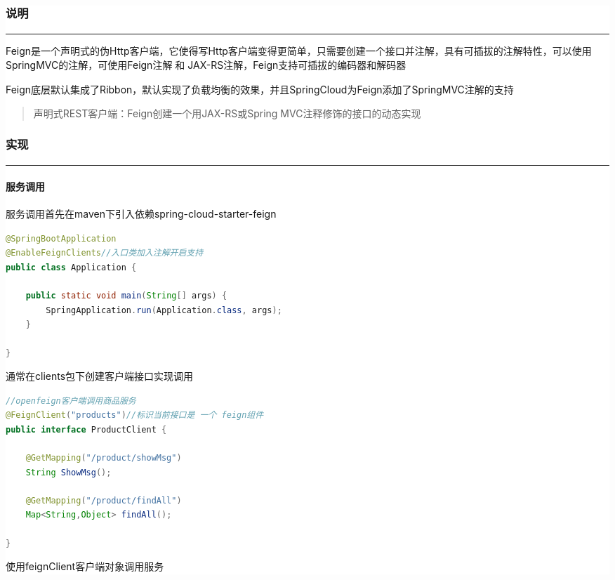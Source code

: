 

### 说明

---

Feign是一个声明式的伪Http客户端，它使得写Http客户端变得更简单，只需要创建一个接口并注解，具有可插拔的注解特性，可以使用SpringMVC的注解，可使用Feign注解 和 JAX-RS注解，Feign支持可插拔的编码器和解码器

Feign底层默认集成了Ribbon，默认实现了负载均衡的效果，并且SpringCloud为Feign添加了SpringMVC注解的支持

> 声明式REST客户端：Feign创建一个用JAX-RS或Spring MVC注释修饰的接口的动态实现





### 实现

---

#### 服务调用

服务调用首先在maven下引入依赖spring-cloud-starter-feign

```java
@SpringBootApplication
@EnableFeignClients//入口类加入注解开启支持
public class Application {

    public static void main(String[] args) {
        SpringApplication.run(Application.class, args);
    }

}
```



通常在clients包下创建客户端接口实现调用

```java
//openfeign客户端调用商品服务
@FeignClient("products")//标识当前接口是 一个 feign组件
public interface ProductClient {

    @GetMapping("/product/showMsg")
    String ShowMsg();

    @GetMapping("/product/findAll")
    Map<String,Object> findAll();

}

```



使用feignClient客户端对象调用服务
